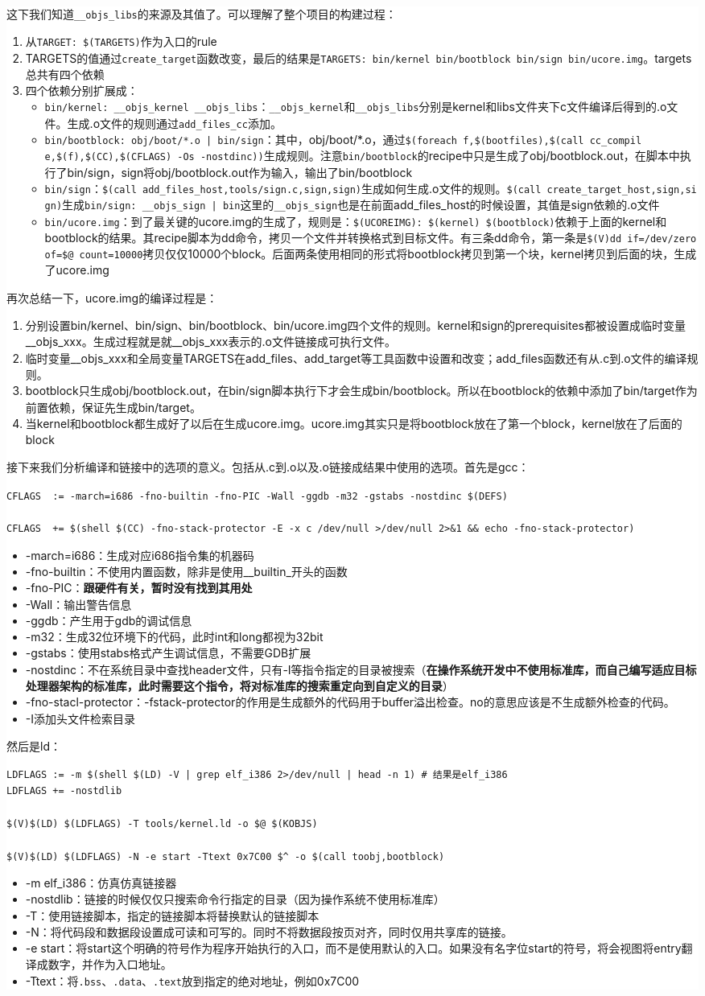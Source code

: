 这下我们知道`__objs_libs`的来源及其值了。可以理解了整个项目的构建过程：
1. 从`TARGET: $(TARGETS)`作为入口的rule
2. TARGETS的值通过`create_target`函数改变，最后的结果是`TARGETS: bin/kernel bin/bootblock bin/sign bin/ucore.img`。targets总共有四个依赖
3. 四个依赖分别扩展成：
   * `bin/kernel: __objs_kernel __objs_libs`：`__objs_kernel`和`__objs_libs`分别是kernel和libs文件夹下c文件编译后得到的.o文件。生成.o文件的规则通过`add_files_cc`添加。
   * `bin/bootblock: obj/boot/*.o | bin/sign`：其中，obj/boot/*.o，通过`$(foreach f,$(bootfiles),$(call cc_compile,$(f),$(CC),$(CFLAGS) -Os -nostdinc))`生成规则。注意`bin/bootblock`的recipe中只是生成了obj/bootblock.out，在脚本中执行了bin/sign，sign将obj/bootblock.out作为输入，输出了bin/bootblock
   * `bin/sign`：`$(call add_files_host,tools/sign.c,sign,sign)`生成如何生成.o文件的规则。`$(call create_target_host,sign,sign)`生成`bin/sign: __objs_sign | bin`这里的`__objs_sign`也是在前面add_files_host的时候设置，其值是sign依赖的.o文件
   * `bin/ucore.img`：到了最关键的ucore.img的生成了，规则是：`$(UCOREIMG): $(kernel) $(bootblock)`依赖于上面的kernel和bootblock的结果。其recipe脚本为dd命令，拷贝一个文件并转换格式到目标文件。有三条dd命令，第一条是`$(V)dd if=/dev/zero of=$@ count=10000`拷贝仅仅10000个block。后面两条使用相同的形式将bootblock拷贝到第一个块，kernel拷贝到后面的块，生成了ucore.img

再次总结一下，ucore.img的编译过程是：
1. 分别设置bin/kernel、bin/sign、bin/bootblock、bin/ucore.img四个文件的规则。kernel和sign的prerequisites都被设置成临时变量__objs_xxx。生成过程就是就__objs_xxx表示的.o文件链接成可执行文件。
2. 临时变量__objs_xxx和全局变量TARGETS在add_files、add_target等工具函数中设置和改变；add_files函数还有从.c到.o文件的编译规则。
3. bootblock只生成obj/bootblock.out，在bin/sign脚本执行下才会生成bin/bootblock。所以在bootblock的依赖中添加了bin/target作为前置依赖，保证先生成bin/target。
4. 当kernel和bootblock都生成好了以后在生成ucore.img。ucore.img其实只是将bootblock放在了第一个block，kernel放在了后面的block

接下来我们分析编译和链接中的选项的意义。包括从.c到.o以及.o链接成结果中使用的选项。首先是gcc：
```shell
CFLAGS	:= -march=i686 -fno-builtin -fno-PIC -Wall -ggdb -m32 -gstabs -nostdinc $(DEFS)

CFLAGS	+= $(shell $(CC) -fno-stack-protector -E -x c /dev/null >/dev/null 2>&1 && echo -fno-stack-protector)
```
* -march=i686：生成对应i686指令集的机器码
* -fno-builtin：不使用内置函数，除非是使用__builtin_开头的函数
* -fno-PIC：**跟硬件有关，暂时没有找到其用处**
* -Wall：输出警告信息
* -ggdb：产生用于gdb的调试信息
* -m32：生成32位环境下的代码，此时int和long都视为32bit
* -gstabs：使用stabs格式产生调试信息，不需要GDB扩展
* -nostdinc：不在系统目录中查找header文件，只有-I等指令指定的目录被搜索（**在操作系统开发中不使用标准库，而自己编写适应目标处理器架构的标准库，此时需要这个指令，将对标准库的搜索重定向到自定义的目录**）
* -fno-stacl-protector：-fstack-protector的作用是生成额外的代码用于buffer溢出检查。no的意思应该是不生成额外检查的代码。
* -I添加头文件检索目录

然后是ld：
```shell
LDFLAGS	:= -m $(shell $(LD) -V | grep elf_i386 2>/dev/null | head -n 1) # 结果是elf_i386
LDFLAGS	+= -nostdlib

$(V)$(LD) $(LDFLAGS) -T tools/kernel.ld -o $@ $(KOBJS)

$(V)$(LD) $(LDFLAGS) -N -e start -Ttext 0x7C00 $^ -o $(call toobj,bootblock)
```
* -m elf_i386：仿真仿真链接器
* -nostdlib：链接的时候仅仅只搜索命令行指定的目录（因为操作系统不使用标准库）
* -T：使用链接脚本，指定的链接脚本将替换默认的链接脚本
* -N：将代码段和数据段设置成可读和可写的。同时不将数据段按页对齐，同时仅用共享库的链接。
* -e start：将start这个明确的符号作为程序开始执行的入口，而不是使用默认的入口。如果没有名字位start的符号，将会视图将entry翻译成数字，并作为入口地址。
* -Ttext：将`.bss`、`.data`、`.text`放到指定的绝对地址，例如0x7C00
